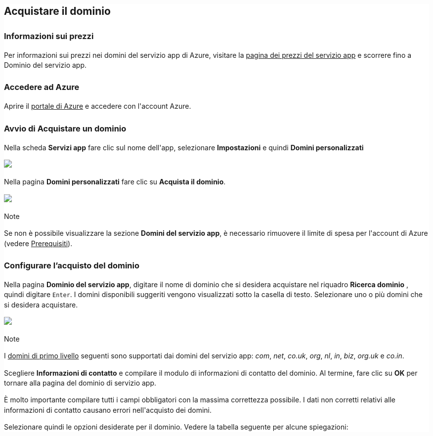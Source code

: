 ## <a name="buy-the-domain"></a>Acquistare il dominio

### <a name="pricing-information"></a>Informazioni sui prezzi
Per informazioni sui prezzi nei domini del servizio app di Azure, visitare la [pagina dei prezzi del servizio app](https://azure.microsoft.com/pricing/details/app-service/windows/) e scorrere fino a Dominio del servizio app.

### <a name="sign-in-to-azure"></a>Accedere ad Azure
Aprire il [portale di Azure](https://portal.azure.com/) e accedere con l'account Azure.

### <a name="launch-buy-domains"></a>Avvio di Acquistare un dominio
Nella scheda **Servizi app** fare clic sul nome dell'app, selezionare **Impostazioni** e quindi **Domini personalizzati**
   
![](./media/custom-dns-web-site-buydomains-web-app/dncmntask-cname-6.png)

Nella pagina **Domini personalizzati** fare clic su **Acquista il dominio**.

![](./media/custom-dns-web-site-buydomains-web-app/dncmntask-cname-buydomains-1.png)

> [!NOTE]
> Se non è possibile visualizzare la sezione **Domini del servizio app**, è necessario rimuovere il limite di spesa per l'account di Azure (vedere [Prerequisiti](#prerequisites)).
>
>

### <a name="configure-the-domain-purchase"></a>Configurare l’acquisto del dominio

Nella pagina **Dominio del servizio app**, digitare il nome di dominio che si desidera acquistare nel riquadro **Ricerca dominio** , quindi digitare `Enter`. I domini disponibili suggeriti vengono visualizzati sotto la casella di testo. Selezionare uno o più domini che si desidera acquistare.

![](./media/custom-dns-web-site-buydomains-web-app/dncmntask-cname-buydomains-2.png)

> [!NOTE]
> I [domini di primo livello](https://wikipedia.org/wiki/Top-level_domain) seguenti sono supportati dai domini del servizio app: _com_, _net_, _co.uk_, _org_, _nl_, _in_, _biz_, _org.uk_ e _co.in_.
>
>

Scegliere **Informazioni di contatto** e compilare il modulo di informazioni di contatto del dominio. Al termine, fare clic su **OK** per tornare alla pagina del dominio di servizio app.

È molto importante compilare tutti i campi obbligatori con la massima correttezza possibile. I dati non corretti relativi alle informazioni di contatto causano errori nell'acquisto dei domini.

Selezionare quindi le opzioni desiderate per il dominio. Vedere la tabella seguente per alcune spiegazioni:
